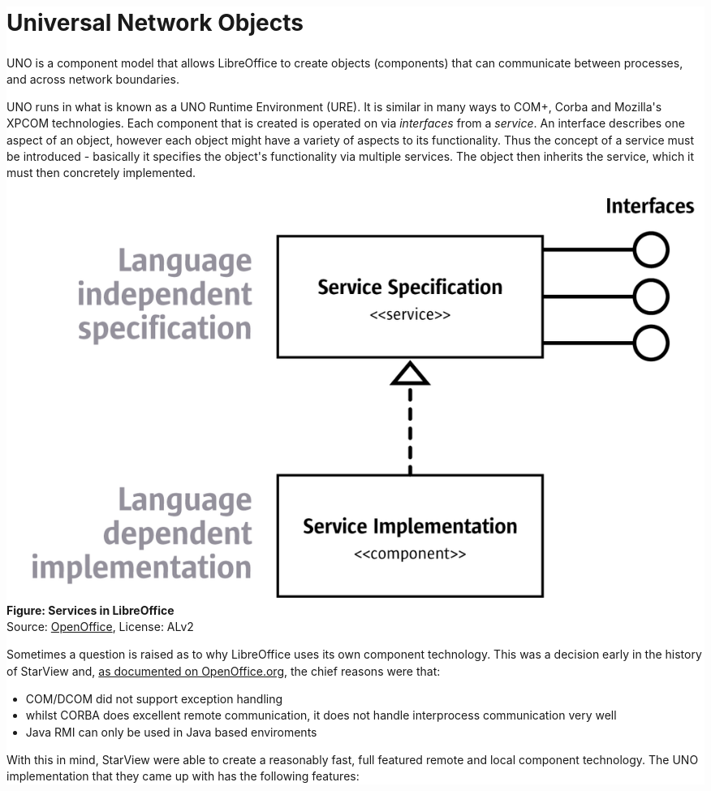 # Universal Network Objects

UNO is a component model that allows LibreOffice to create objects (components) that can communicate between processes, and across network boundaries.

UNO runs in what is known as a UNO Runtime Environment (URE). It is similar in many ways to COM+, Corba and Mozilla's XPCOM technologies. Each component that is created is operated on via _interfaces_ from a _service_. An interface describes one aspect of an object, however each object might have a variety of aspects to its functionality. Thus the concept of a service must be introduced - basically it specifies the object's functionality via multiple services. The object then inherits the service, which it must then concretely implemented.

![Services](../.gitbook/assets/RelationshipSpecImpl.png)\
**Figure: Services in LibreOffice**\
Source: [OpenOffice](https://wiki.openoffice.org/wiki/File:RelationshipSpecImpl.png), License: ALv2

Sometimes a question is raised as to why LibreOffice uses its own component technology. This was a decision early in the history of StarView and, [as documented on OpenOffice.org](https://www.openoffice.org/udk/common/man/uno\_the\_idea.html), the chief reasons were that:

* COM/DCOM did not support exception handling
* whilst CORBA does excellent remote communication, it does not handle interprocess communication very well
* Java RMI can only be used in Java based enviroments

With this in mind, StarView were able to create a reasonably fast, full featured remote and local component technology. The UNO implementation that they came up with has the following features:
